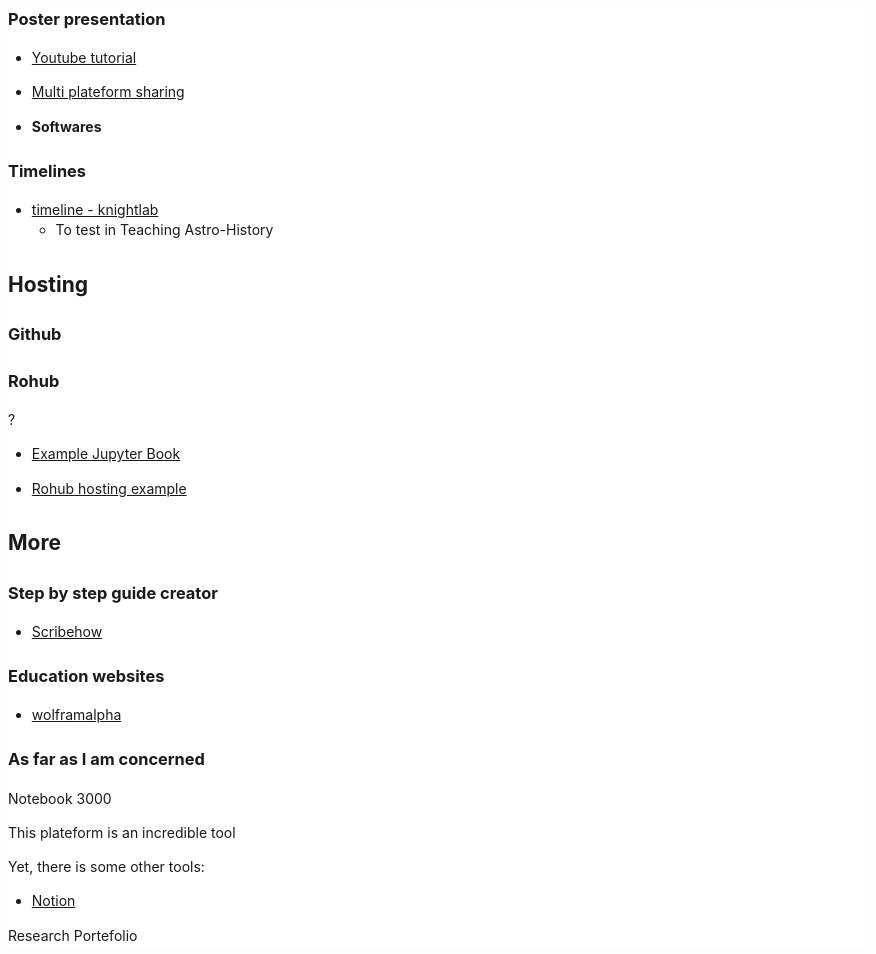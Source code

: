 ### Poster presentation

- [Youtube tutorial](https://www.youtube.com/watch?v=1RwJbhkCA58)
- [Multi plateform sharing](https://www.youtube.com/watch?v=uj_Maf-xdhw)


- **Softwares**


### Timelines

- [timeline - knightlab](https://timeline.knightlab.com/#examples)
    - To test in Teaching Astro-History
    
## Hosting

### Github


### Rohub

?

- [Example Jupyter Book](https://the-environmental-ds-book.netlify.app/gallery/exploration/urban-exploration-climate_ukv/urban-exploration-climate_ukv.html)

- [Rohub hosting example](https://reliance.rohub.org/1b8921af-e77f-4ccf-ae38-4813cdceba0f?activetab=overview)


## More

### Step by step guide creator

- [Scribehow](https://scribehow.com/)

### Education websites

- [wolframalpha](https://www.wolframalpha.com/)




### As far as I am concerned 

<div class="emphase">
    Notebook 3000
</div>

This plateform is an incredible tool 

Yet, there is some other tools:

- [Notion](https://www.notion.so/product)

<div class="emphase">
    Research Portefolio
</div>

